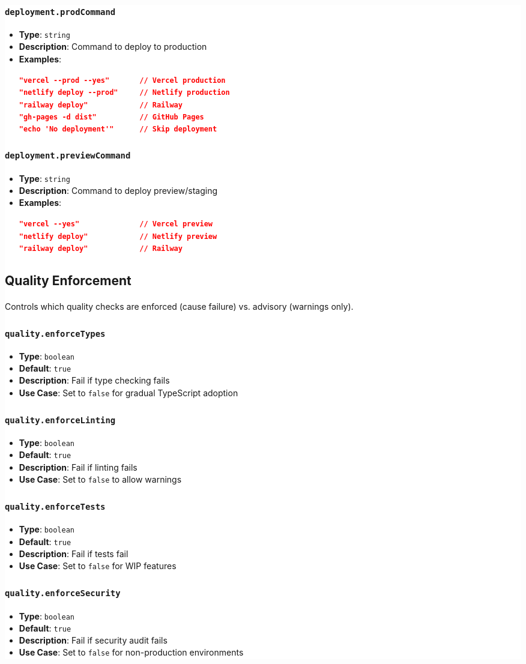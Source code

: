 ### `deployment.prodCommand`
- **Type**: `string`
- **Description**: Command to deploy to production
- **Examples**:
  ```json
  "vercel --prod --yes"       // Vercel production
  "netlify deploy --prod"     // Netlify production
  "railway deploy"            // Railway
  "gh-pages -d dist"          // GitHub Pages
  "echo 'No deployment'"      // Skip deployment
  ```

### `deployment.previewCommand`
- **Type**: `string`
- **Description**: Command to deploy preview/staging
- **Examples**:
  ```json
  "vercel --yes"              // Vercel preview
  "netlify deploy"            // Netlify preview
  "railway deploy"            // Railway
  ```

## Quality Enforcement

Controls which quality checks are enforced (cause failure) vs. advisory (warnings only).

### `quality.enforceTypes`
- **Type**: `boolean`
- **Default**: `true`
- **Description**: Fail if type checking fails
- **Use Case**: Set to `false` for gradual TypeScript adoption

### `quality.enforceLinting`
- **Type**: `boolean`
- **Default**: `true`
- **Description**: Fail if linting fails
- **Use Case**: Set to `false` to allow warnings

### `quality.enforceTests`
- **Type**: `boolean`
- **Default**: `true`
- **Description**: Fail if tests fail
- **Use Case**: Set to `false` for WIP features

### `quality.enforceSecurity`
- **Type**: `boolean`
- **Default**: `true`
- **Description**: Fail if security audit fails
- **Use Case**: Set to `false` for non-production environments
